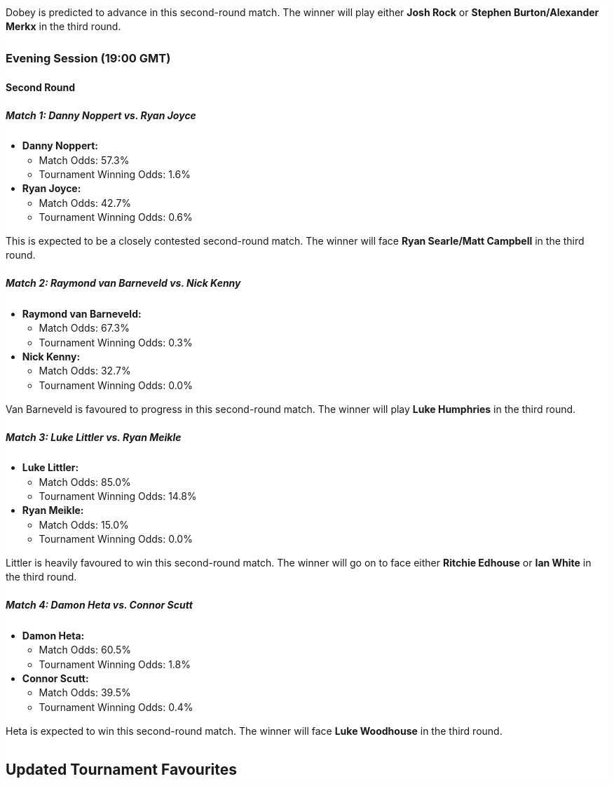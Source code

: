 Dobey is predicted to advance in this second-round match. The winner will play either **Josh Rock** or **Stephen Burton/Alexander Merkx** in the third round.

### Evening Session (19:00 GMT)

#### Second Round

##### Match 1: Danny Noppert vs. Ryan Joyce

*   **Danny Noppert:**
    *   Match Odds: 57.3%
    *   Tournament Winning Odds: 1.6%
*   **Ryan Joyce:**
    *   Match Odds: 42.7%
    *   Tournament Winning Odds: 0.6%

This is expected to be a closely contested second-round match. The winner will face **Ryan Searle/Matt Campbell** in the third round.

##### Match 2: Raymond van Barneveld vs. Nick Kenny

*   **Raymond van Barneveld:**
    *   Match Odds: 67.3%
    *   Tournament Winning Odds: 0.3%
*   **Nick Kenny:**
    *   Match Odds: 32.7%
    *   Tournament Winning Odds: 0.0%

Van Barneveld is favoured to progress in this second-round match. The winner will play **Luke Humphries** in the third round.

##### Match 3: Luke Littler vs. Ryan Meikle

*   **Luke Littler:**
    *   Match Odds: 85.0%
    *   Tournament Winning Odds: 14.8%
*   **Ryan Meikle:**
    *   Match Odds: 15.0%
    *   Tournament Winning Odds: 0.0%

Littler is heavily favoured to win this second-round match. The winner will go on to face either **Ritchie Edhouse** or **Ian White** in the third round.

##### Match 4: Damon Heta vs. Connor Scutt

*   **Damon Heta:**
    *   Match Odds: 60.5%
    *   Tournament Winning Odds: 1.8%
*   **Connor Scutt:**
    *   Match Odds: 39.5%
    *   Tournament Winning Odds: 0.4%

Heta is expected to win this second-round match. The winner will face **Luke Woodhouse** in the third round.

## Updated Tournament Favourites
